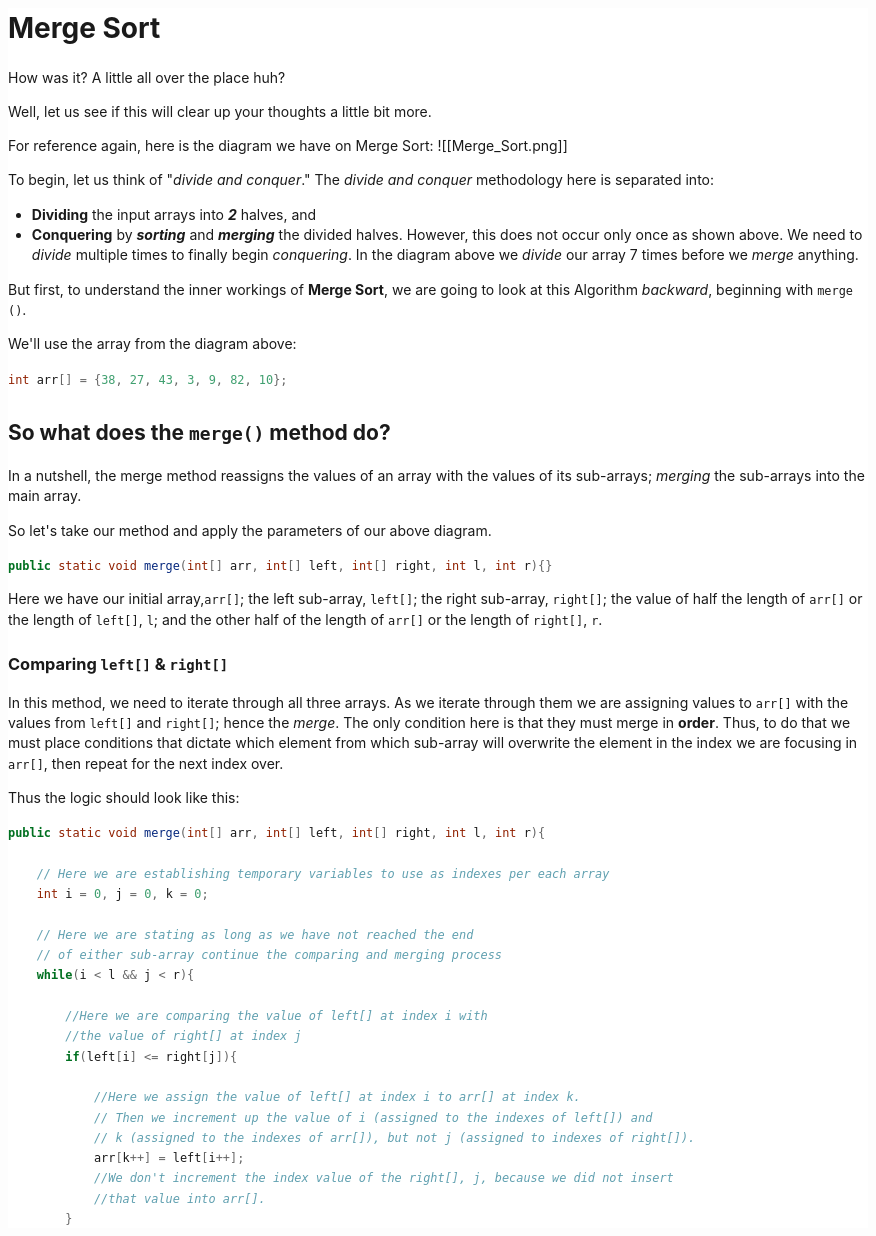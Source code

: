 # Merge Sort

How was it? A little all over the place huh? 

Well, let us see if this will clear up your thoughts a little bit more.

For reference again, here is the diagram we have on Merge Sort:
![[Merge_Sort.png]]

To begin, let us think of "*divide and conquer*." The *divide and conquer* methodology here is separated into:
- **Dividing** the input arrays into ***2*** halves, and
- **Conquering** by ***sorting*** and ***merging*** the divided halves. 
However, this does not occur only once as shown above. We need to *divide* multiple times to finally begin *conquering*. In the diagram above we *divide* our array 7 times before we *merge* anything.

But first, to understand the inner workings of **Merge Sort**, we are going to look at this Algorithm *backward*, beginning with `merge()`.

We'll use the array from the diagram above:
```java
int arr[] = {38, 27, 43, 3, 9, 82, 10};
```
## So what does the `merge()` method do? 

In a nutshell, the merge method reassigns the values of an array with the values of its sub-arrays; *merging* the sub-arrays into the main array. 

So let's take our method and apply the parameters of our above diagram. 
```java
public static void merge(int[] arr, int[] left, int[] right, int l, int r){}
```
Here we have our initial array,`arr[]`; the left sub-array, `left[]`; the right sub-array, `right[]`; the value of half the length of `arr[]` or the length of `left[]`, `l`; and the other half of the length of `arr[]` or the length of `right[]`, `r`. 

### Comparing `left[]` & `right[]`
In this method, we need to iterate through all three arrays. As we iterate through them we are assigning values to `arr[]` with the values from `left[]` and `right[]`; hence the *merge*. The only condition here is that they must merge in **order**. Thus, to do that we must place conditions that dictate which element from which sub-array will overwrite the element in the index we are focusing in `arr[]`, then repeat for the next index over. 

Thus the logic should look like this:
```java
public static void merge(int[] arr, int[] left, int[] right, int l, int r){
	
	// Here we are establishing temporary variables to use as indexes per each array
	int i = 0, j = 0, k = 0;
	
	// Here we are stating as long as we have not reached the end 
	// of either sub-array continue the comparing and merging process
	while(i < l && j < r){
		
		//Here we are comparing the value of left[] at index i with
		//the value of right[] at index j 
		if(left[i] <= right[j]){
			
			//Here we assign the value of left[] at index i to arr[] at index k.
			// Then we increment up the value of i (assigned to the indexes of left[]) and
			// k (assigned to the indexes of arr[]), but not j (assigned to indexes of right[]).
			arr[k++] = left[i++];
			//We don't increment the index value of the right[], j, because we did not insert
			//that value into arr[]. 
		}
```